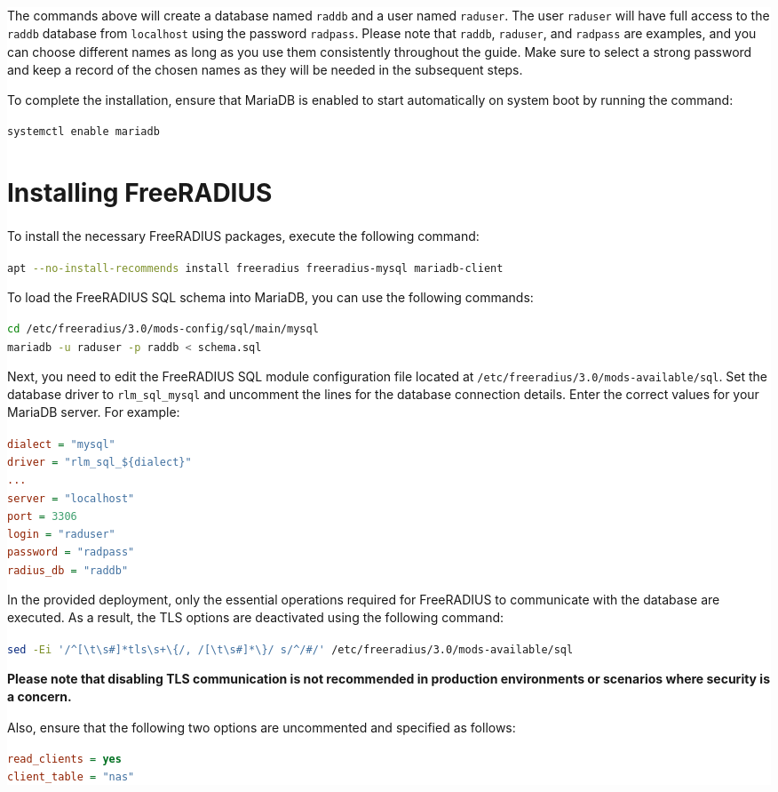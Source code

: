 The commands above will create a database named `raddb` and a user named `raduser`. The user `raduser` will have full access to the `raddb` database from `localhost` using the password `radpass`. Please note that `raddb`, `raduser`, and `radpass` are examples, and you can choose different names as long as you use them consistently throughout the guide. Make sure to select a strong password and keep a record of the chosen names as they will be needed in the subsequent steps.

To complete the installation, ensure that MariaDB is enabled to start automatically on system boot by running the command:
```bash
systemctl enable mariadb
```

# Installing FreeRADIUS

To install the necessary FreeRADIUS packages, execute the following command:
```bash
apt --no-install-recommends install freeradius freeradius-mysql mariadb-client
```

To load the FreeRADIUS SQL schema into MariaDB, you can use the following commands:
```bash
cd /etc/freeradius/3.0/mods-config/sql/main/mysql
mariadb -u raduser -p raddb < schema.sql
```

Next, you need to edit the FreeRADIUS SQL module configuration file located at `/etc/freeradius/3.0/mods-available/sql`. Set the database driver to `rlm_sql_mysql` and uncomment the lines for the database connection details. Enter the correct values for your MariaDB server. For example:

```ini
dialect = "mysql"
driver = "rlm_sql_${dialect}"
...
server = "localhost"
port = 3306
login = "raduser"
password = "radpass"
radius_db = "raddb"
```

In the provided deployment, only the essential operations required for FreeRADIUS to communicate with the database are executed.
As a result, the TLS options are deactivated using the following command:

```bash
sed -Ei '/^[\t\s#]*tls\s+\{/, /[\t\s#]*\}/ s/^/#/' /etc/freeradius/3.0/mods-available/sql
```

**Please note that disabling TLS communication is not recommended in production environments or scenarios where security is a concern.**

Also, ensure that the following two options are uncommented and specified as follows:
```ini
read_clients = yes
client_table = "nas"
```
